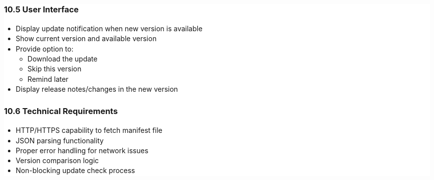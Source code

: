 ### 10.5 User Interface
- Display update notification when new version is available
- Show current version and available version
- Provide option to:
  - Download the update
  - Skip this version
  - Remind later
- Display release notes/changes in the new version

### 10.6 Technical Requirements
- HTTP/HTTPS capability to fetch manifest file
- JSON parsing functionality
- Proper error handling for network issues
- Version comparison logic
- Non-blocking update check process
